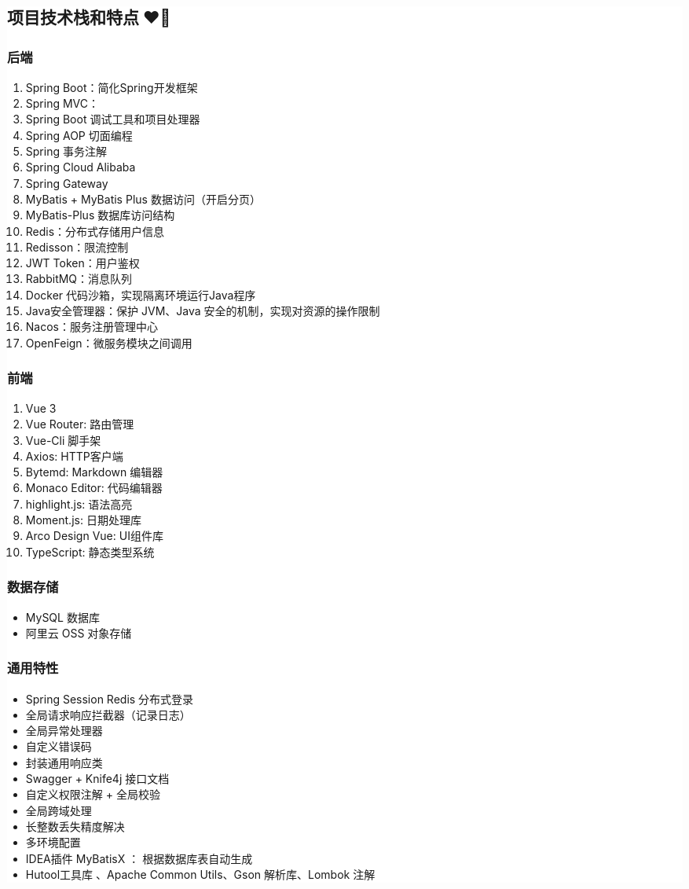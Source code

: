 ## 项目技术栈和特点 ❤️‍🔥

### 后端

1. Spring Boot：简化Spring开发框架
2. Spring MVC：
3. Spring Boot 调试工具和项目处理器
4. Spring AOP 切面编程
5. Spring 事务注解
6. Spring Cloud Alibaba
7. Spring Gateway
8. MyBatis + MyBatis Plus 数据访问（开启分页）
9. MyBatis-Plus 数据库访问结构
10. Redis：分布式存储用户信息
11. Redisson：限流控制
12. JWT Token：用户鉴权
13. RabbitMQ：消息队列
14. Docker 代码沙箱，实现隔离环境运行Java程序
15. Java安全管理器：保护 JVM、Java 安全的机制，实现对资源的操作限制
16. Nacos：服务注册管理中心
17. OpenFeign：微服务模块之间调用

### 前端

1. Vue 3
2. Vue Router: 路由管理
3. Vue-Cli 脚手架
4. Axios: HTTP客户端
5. Bytemd: Markdown 编辑器
6. Monaco Editor: 代码编辑器
7. highlight.js: 语法高亮
8. Moment.js: 日期处理库
9. Arco Design Vue: UI组件库
10. TypeScript: 静态类型系统

### 数据存储

- MySQL 数据库
- 阿里云 OSS 对象存储

### 通用特性

- Spring Session Redis 分布式登录
- 全局请求响应拦截器（记录日志）
- 全局异常处理器
- 自定义错误码
- 封装通用响应类
- Swagger + Knife4j 接口文档
- 自定义权限注解 + 全局校验
- 全局跨域处理
- 长整数丢失精度解决
- 多环境配置
- IDEA插件 MyBatisX ： 根据数据库表自动生成
- Hutool工具库 、Apache Common Utils、Gson 解析库、Lombok 注解
